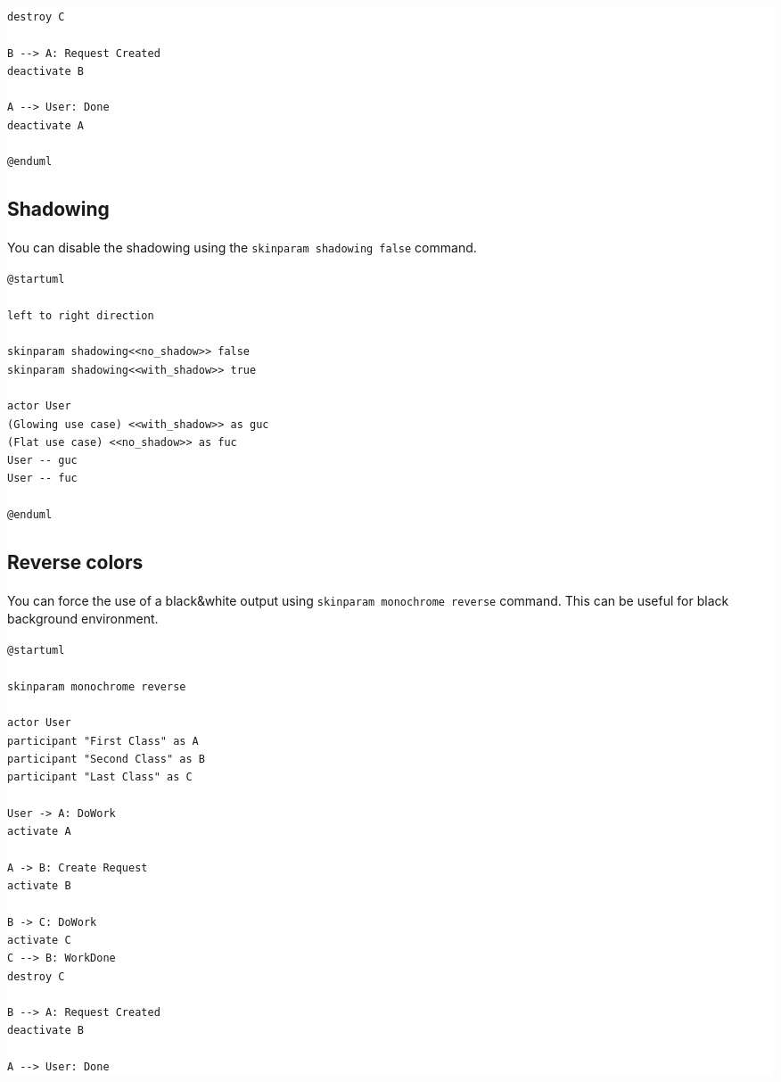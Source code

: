 ```plantuml
destroy C

B --> A: Request Created
deactivate B

A --> User: Done
deactivate A

@enduml
```



## Shadowing

You can disable the shadowing using the ``skinparam shadowing false`` command.

```plantuml
@startuml

left to right direction

skinparam shadowing<<no_shadow>> false
skinparam shadowing<<with_shadow>> true

actor User
(Glowing use case) <<with_shadow>> as guc
(Flat use case) <<no_shadow>> as fuc
User -- guc
User -- fuc

@enduml
```



## Reverse colors

You can force the use of a black&white output using ``skinparam monochrome reverse`` command.
This can be useful for black background environment.

```plantuml
@startuml

skinparam monochrome reverse

actor User
participant "First Class" as A
participant "Second Class" as B
participant "Last Class" as C

User -> A: DoWork
activate A

A -> B: Create Request
activate B

B -> C: DoWork
activate C
C --> B: WorkDone
destroy C

B --> A: Request Created
deactivate B

A --> User: Done
```